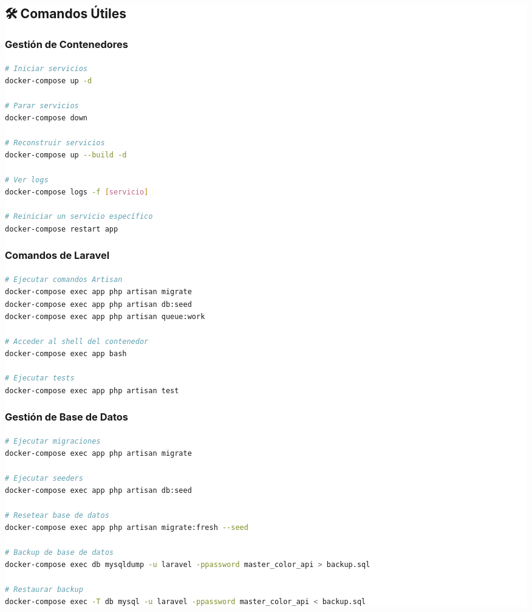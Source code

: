 ## 🛠️ Comandos Útiles

### Gestión de Contenedores

```bash
# Iniciar servicios
docker-compose up -d

# Parar servicios
docker-compose down

# Reconstruir servicios
docker-compose up --build -d

# Ver logs
docker-compose logs -f [servicio]

# Reiniciar un servicio específico
docker-compose restart app
```

### Comandos de Laravel

```bash
# Ejecutar comandos Artisan
docker-compose exec app php artisan migrate
docker-compose exec app php artisan db:seed
docker-compose exec app php artisan queue:work

# Acceder al shell del contenedor
docker-compose exec app bash

# Ejecutar tests
docker-compose exec app php artisan test
```

### Gestión de Base de Datos

```bash
# Ejecutar migraciones
docker-compose exec app php artisan migrate

# Ejecutar seeders
docker-compose exec app php artisan db:seed

# Resetear base de datos
docker-compose exec app php artisan migrate:fresh --seed

# Backup de base de datos
docker-compose exec db mysqldump -u laravel -ppassword master_color_api > backup.sql

# Restaurar backup
docker-compose exec -T db mysql -u laravel -ppassword master_color_api < backup.sql
```
